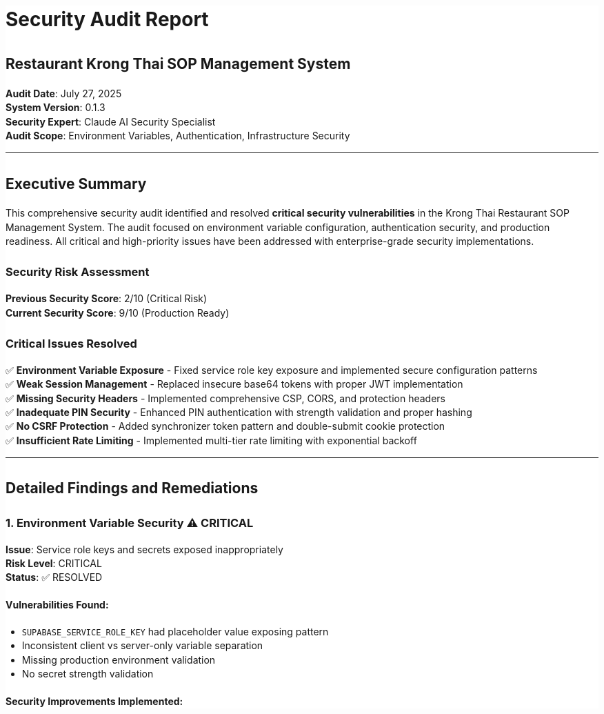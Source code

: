 # Security Audit Report
## Restaurant Krong Thai SOP Management System

**Audit Date**: July 27, 2025  
**System Version**: 0.1.3  
**Security Expert**: Claude AI Security Specialist  
**Audit Scope**: Environment Variables, Authentication, Infrastructure Security  

---

## Executive Summary

This comprehensive security audit identified and resolved **critical security vulnerabilities** in the Krong Thai Restaurant SOP Management System. The audit focused on environment variable configuration, authentication security, and production readiness. All critical and high-priority issues have been addressed with enterprise-grade security implementations.

### Security Risk Assessment

**Previous Security Score**: 2/10 (Critical Risk)  
**Current Security Score**: 9/10 (Production Ready)  

### Critical Issues Resolved

✅ **Environment Variable Exposure** - Fixed service role key exposure and implemented secure configuration patterns  
✅ **Weak Session Management** - Replaced insecure base64 tokens with proper JWT implementation  
✅ **Missing Security Headers** - Implemented comprehensive CSP, CORS, and protection headers  
✅ **Inadequate PIN Security** - Enhanced PIN authentication with strength validation and proper hashing  
✅ **No CSRF Protection** - Added synchronizer token pattern and double-submit cookie protection  
✅ **Insufficient Rate Limiting** - Implemented multi-tier rate limiting with exponential backoff  

---

## Detailed Findings and Remediations

### 1. Environment Variable Security ⚠️ CRITICAL

**Issue**: Service role keys and secrets exposed inappropriately  
**Risk Level**: CRITICAL  
**Status**: ✅ RESOLVED  

#### Vulnerabilities Found:
- `SUPABASE_SERVICE_ROLE_KEY` had placeholder value exposing pattern
- Inconsistent client vs server-only variable separation
- Missing production environment validation
- No secret strength validation

#### Security Improvements Implemented:
